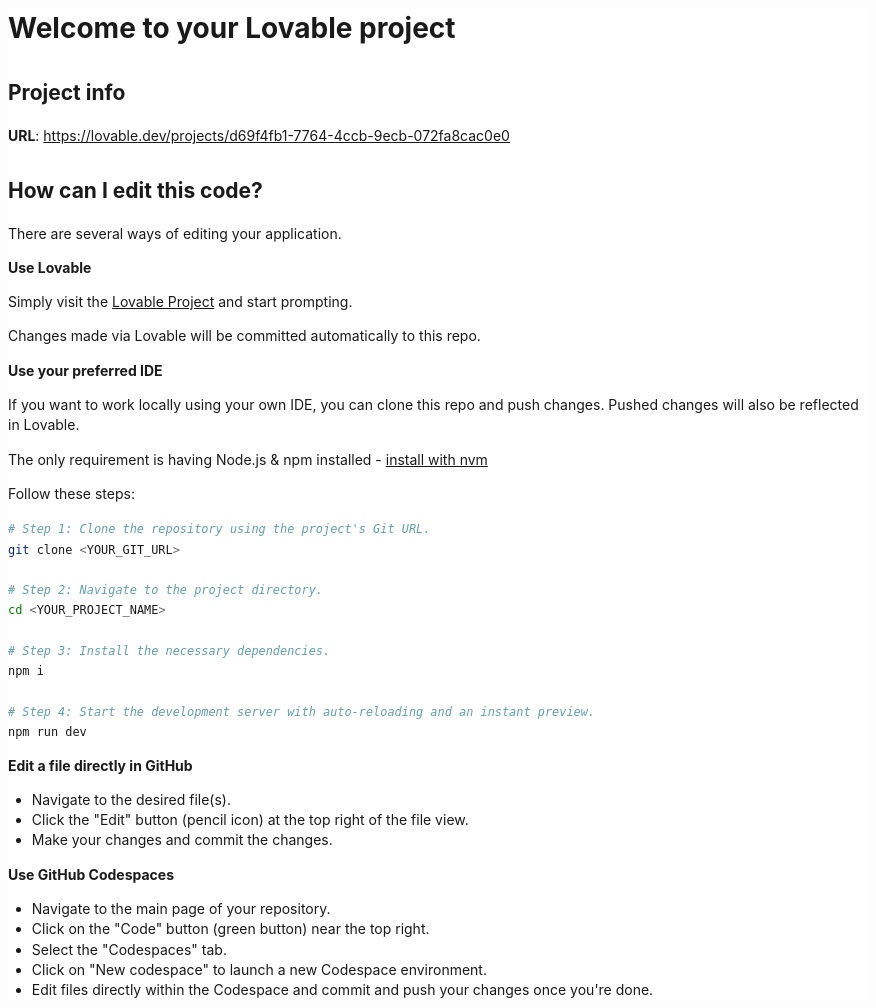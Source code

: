 # Welcome to your Lovable project

## Project info

**URL**: https://lovable.dev/projects/d69f4fb1-7764-4ccb-9ecb-072fa8cac0e0

## How can I edit this code?

There are several ways of editing your application.

**Use Lovable**

Simply visit the [Lovable Project](https://lovable.dev/projects/d69f4fb1-7764-4ccb-9ecb-072fa8cac0e0) and start prompting.

Changes made via Lovable will be committed automatically to this repo.

**Use your preferred IDE**

If you want to work locally using your own IDE, you can clone this repo and push changes. Pushed changes will also be reflected in Lovable.

The only requirement is having Node.js & npm installed - [install with nvm](https://github.com/nvm-sh/nvm#installing-and-updating)

Follow these steps:

```sh
# Step 1: Clone the repository using the project's Git URL.
git clone <YOUR_GIT_URL>

# Step 2: Navigate to the project directory.
cd <YOUR_PROJECT_NAME>

# Step 3: Install the necessary dependencies.
npm i

# Step 4: Start the development server with auto-reloading and an instant preview.
npm run dev
```

**Edit a file directly in GitHub**

- Navigate to the desired file(s).
- Click the "Edit" button (pencil icon) at the top right of the file view.
- Make your changes and commit the changes.

**Use GitHub Codespaces**

- Navigate to the main page of your repository.
- Click on the "Code" button (green button) near the top right.
- Select the "Codespaces" tab.
- Click on "New codespace" to launch a new Codespace environment.
- Edit files directly within the Codespace and commit and push your changes once you're done.
